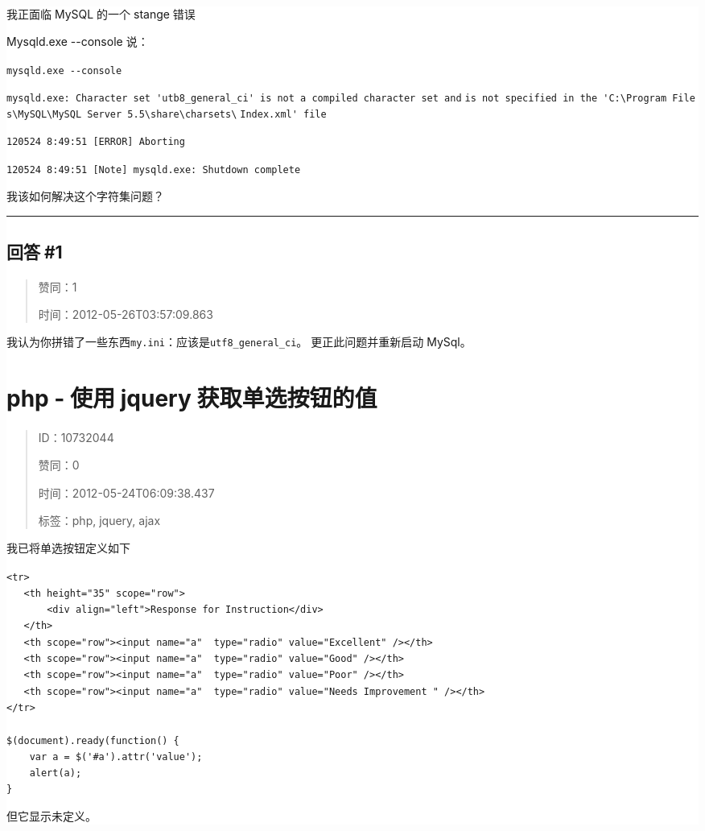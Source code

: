 我正面临 MySQL 的一个 stange 错误

Mysqld.exe --console 说：

`mysqld.exe --console`

`mysqld.exe: Character set 'utb8_general_ci' is not a compiled character set and` `is not specified in the 'C:\Program Files\MySQL\MySQL Server 5.5\share\charsets\` `Index.xml' file`

`120524 8:49:51 [ERROR] Aborting`

`120524 8:49:51 [Note] mysqld.exe: Shutdown complete`

我该如何解决这个字符集问题？

* * *

## 回答 #1

> 赞同：1
> 
> 时间：2012-05-26T03:57:09.863

我认为你拼错了一些东西`my.ini`：应该是`utf8_general_ci`。
更正此问题并重新启动 MySql。

# php - 使用 jquery 获取单选按钮的值

> ID：10732044
> 
> 赞同：0
> 
> 时间：2012-05-24T06:09:38.437
> 
> 标签：php, jquery, ajax

我已将单选按钮定义如下

```
<tr>
   <th height="35" scope="row">
       <div align="left">Response for Instruction</div>
   </th>
   <th scope="row"><input name="a"  type="radio" value="Excellent" /></th>
   <th scope="row"><input name="a"  type="radio" value="Good" /></th>
   <th scope="row"><input name="a"  type="radio" value="Poor" /></th>
   <th scope="row"><input name="a"  type="radio" value="Needs Improvement " /></th>
</tr>

$(document).ready(function() {
    var a = $('#a').attr('value');
    alert(a);
} 
```

但它显示未定义。
